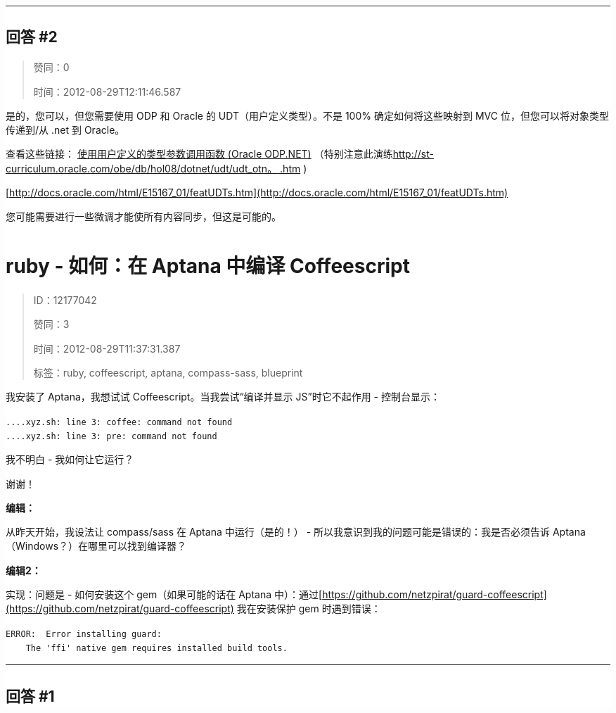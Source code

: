 * * *

## 回答 #2

> 赞同：0
> 
> 时间：2012-08-29T12:11:46.587

是的，您可以，但您需要使用 ODP 和 Oracle 的 UDT（用户定义类型）。不是 100% 确定如何将这些映射到 MVC 位，但您可以将对象类型传递到/从 .net 到 Oracle。

查看这些链接： [使用用户定义的类型参数调用函数 (Oracle ODP.NET)](https://stackoverflow.com/questions/4162364/calling-a-function-with-user-defined-type-parameters-oracle-odp-net/4218292#4218292) （特别注意此演练[http://st-curriculum.oracle.com/obe/db/hol08/dotnet/udt/udt_otn。 .htm](http://st-curriculum.oracle.com/obe/db/hol08/dotnet/udt/udt_otn.htm) )

[http://docs.oracle.com/html/E15167_01/featUDTs.htm](http://docs.oracle.com/html/E15167_01/featUDTs.htm)

您可能需要进行一些微调才能使所有内容同步，但这是可能的。

# ruby - 如何：在 Aptana 中编译 Coffeescript

> ID：12177042
> 
> 赞同：3
> 
> 时间：2012-08-29T11:37:31.387
> 
> 标签：ruby, coffeescript, aptana, compass-sass, blueprint

我安装了 Aptana，我想试试 Coffeescript。当我尝试“编译并显示 JS”时它不起作用 - 控制台显示：

```
....xyz.sh: line 3: coffee: command not found
....xyz.sh: line 3: pre: command not found 
```

我不明白 - 我如何让它运行？

谢谢！

**编辑：**

从昨天开始，我设法让 compass/sass 在 Aptana 中运行（是的！） - 所以我意识到我的问题可能是错误的：我是否必须告诉 Aptana（Windows？）在哪里可以找到编译器？

**编辑2：**

实现：问题是 - 如何安装这个 gem（如果可能的话在 Aptana 中）：通过[https://github.com/netzpirat/guard-coffeescript](https://github.com/netzpirat/guard-coffeescript) 我在安装保护 gem 时遇到错误：

```
ERROR:  Error installing guard:
    The 'ffi' native gem requires installed build tools. 
```

* * *

## 回答 #1
